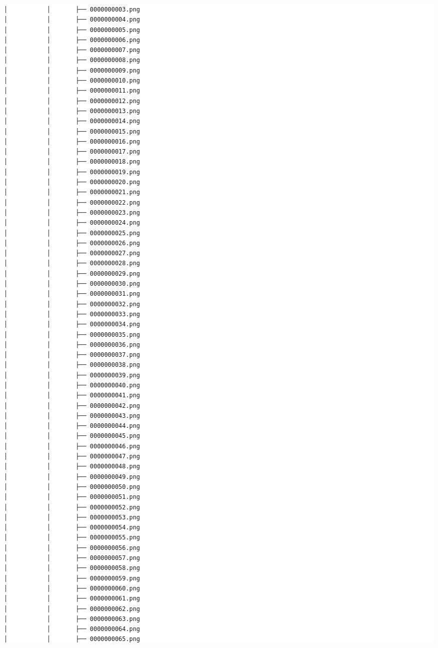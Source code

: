 ```
│           │       ├── 0000000003.png
│           │       ├── 0000000004.png
│           │       ├── 0000000005.png
│           │       ├── 0000000006.png
│           │       ├── 0000000007.png
│           │       ├── 0000000008.png
│           │       ├── 0000000009.png
│           │       ├── 0000000010.png
│           │       ├── 0000000011.png
│           │       ├── 0000000012.png
│           │       ├── 0000000013.png
│           │       ├── 0000000014.png
│           │       ├── 0000000015.png
│           │       ├── 0000000016.png
│           │       ├── 0000000017.png
│           │       ├── 0000000018.png
│           │       ├── 0000000019.png
│           │       ├── 0000000020.png
│           │       ├── 0000000021.png
│           │       ├── 0000000022.png
│           │       ├── 0000000023.png
│           │       ├── 0000000024.png
│           │       ├── 0000000025.png
│           │       ├── 0000000026.png
│           │       ├── 0000000027.png
│           │       ├── 0000000028.png
│           │       ├── 0000000029.png
│           │       ├── 0000000030.png
│           │       ├── 0000000031.png
│           │       ├── 0000000032.png
│           │       ├── 0000000033.png
│           │       ├── 0000000034.png
│           │       ├── 0000000035.png
│           │       ├── 0000000036.png
│           │       ├── 0000000037.png
│           │       ├── 0000000038.png
│           │       ├── 0000000039.png
│           │       ├── 0000000040.png
│           │       ├── 0000000041.png
│           │       ├── 0000000042.png
│           │       ├── 0000000043.png
│           │       ├── 0000000044.png
│           │       ├── 0000000045.png
│           │       ├── 0000000046.png
│           │       ├── 0000000047.png
│           │       ├── 0000000048.png
│           │       ├── 0000000049.png
│           │       ├── 0000000050.png
│           │       ├── 0000000051.png
│           │       ├── 0000000052.png
│           │       ├── 0000000053.png
│           │       ├── 0000000054.png
│           │       ├── 0000000055.png
│           │       ├── 0000000056.png
│           │       ├── 0000000057.png
│           │       ├── 0000000058.png
│           │       ├── 0000000059.png
│           │       ├── 0000000060.png
│           │       ├── 0000000061.png
│           │       ├── 0000000062.png
│           │       ├── 0000000063.png
│           │       ├── 0000000064.png
│           │       ├── 0000000065.png
```